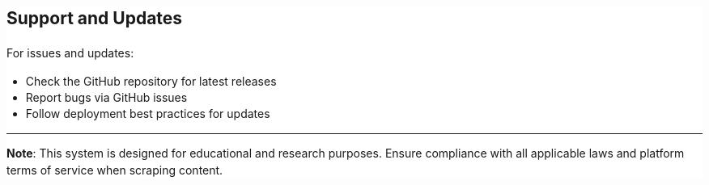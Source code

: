 ## Support and Updates

For issues and updates:
- Check the GitHub repository for latest releases
- Report bugs via GitHub issues
- Follow deployment best practices for updates

---

**Note**: This system is designed for educational and research purposes. Ensure compliance with all applicable laws and platform terms of service when scraping content.
